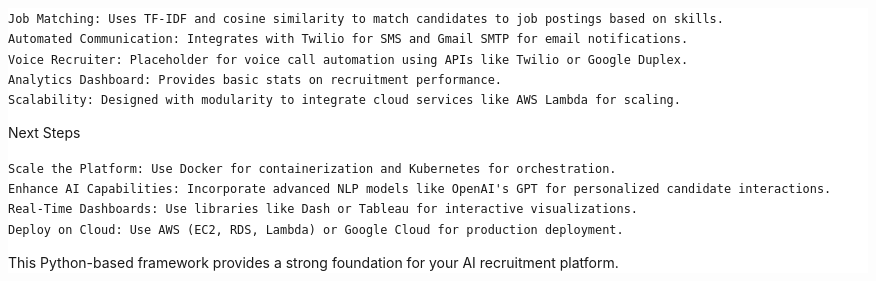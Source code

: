     Job Matching: Uses TF-IDF and cosine similarity to match candidates to job postings based on skills.
    Automated Communication: Integrates with Twilio for SMS and Gmail SMTP for email notifications.
    Voice Recruiter: Placeholder for voice call automation using APIs like Twilio or Google Duplex.
    Analytics Dashboard: Provides basic stats on recruitment performance.
    Scalability: Designed with modularity to integrate cloud services like AWS Lambda for scaling.

Next Steps

    Scale the Platform: Use Docker for containerization and Kubernetes for orchestration.
    Enhance AI Capabilities: Incorporate advanced NLP models like OpenAI's GPT for personalized candidate interactions.
    Real-Time Dashboards: Use libraries like Dash or Tableau for interactive visualizations.
    Deploy on Cloud: Use AWS (EC2, RDS, Lambda) or Google Cloud for production deployment.

This Python-based framework provides a strong foundation for your AI recruitment platform.
